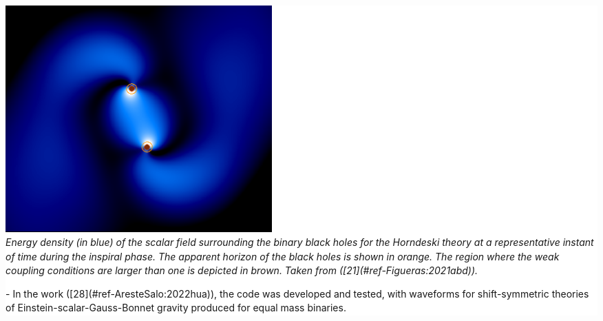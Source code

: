   <img src="Figures/EnergyDensity_and_WFC.png" alt="Energy density (in blue) of the scalar field surrounding the binary black holes for the Horndeski theory at a representative instant of time during the inspiral phase. The apparent horizon of the black holes is shown in orange. The region where the weak coupling conditions are larger than one is depicted in brown. Taken from [@Figueras:2021abd]." style="width: 45%;" />
  <br> <i>Energy density (in blue) of the scalar field surrounding the
  binary black holes for the Horndeski theory at a representative
  instant of time during the inspiral phase. The apparent horizon of the
  black holes is shown in orange. The region where the weak coupling
  conditions are larger than one is depicted in brown. Taken from
  ([21](#ref-Figueras:2021abd)).</i>
  </p>
- In the work ([28](#ref-AresteSalo:2022hua)), the code was developed
  and tested, with waveforms for shift-symmetric theories of
  Einstein-scalar-Gauss-Bonnet gravity produced for equal mass binaries.
  <p align="center">